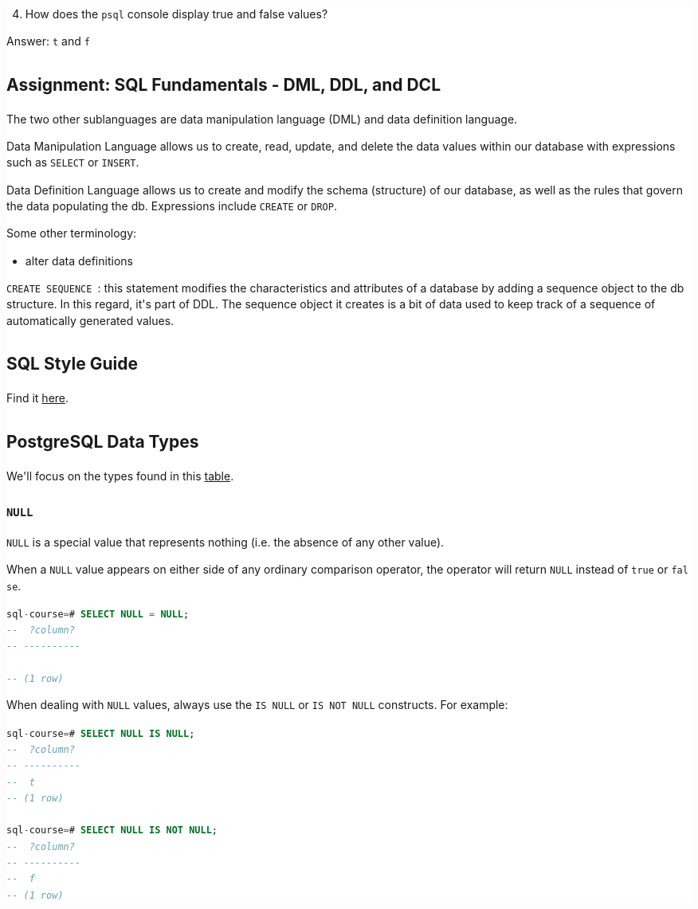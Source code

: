4. How does the `psql` console display true and false values? 

Answer: `t` and `f`


## Assignment: SQL Fundamentals - DML, DDL, and DCL

The two other sublanguages are data manipulation language (DML) and data definition language. 

Data Manipulation Language allows us to create, read, update, and delete the data values within our database with expressions such as `SELECT` or `INSERT`. 

Data Definition Language allows us to create and modify the schema (structure) of our database, as well as the rules that govern the data populating the db. Expressions include `CREATE` or `DROP`.

Some other terminology: 
- alter data definitions

`CREATE SEQUENCE `: this statement modifies the characteristics and attributes of a database by adding a sequence object to the db structure. In this regard, it's part of DDL. The sequence object it creates is a bit of data used to keep track of a sequence of automatically generated values.


## SQL Style Guide

Find it [here](https://www.sqlstyle.guide/).


## PostgreSQL Data Types

We'll focus on the types found in this [table](https://launchschool.com/lessons/a1779fd2/assignments/83481591).

### `NULL`

`NULL` is a special value that represents nothing (i.e. the absence of any other value).

When a `NULL` value appears on either side of any ordinary comparison operator, the operator will return `NULL` instead of `true` or `false`.
``` SQL
sql-course=# SELECT NULL = NULL;
--  ?column?
-- ----------

-- (1 row)
```

When dealing with `NULL` values, always use the `IS NULL` or `IS NOT NULL` constructs. For example:

``` SQL
sql-course=# SELECT NULL IS NULL;
--  ?column?
-- ----------
--  t
-- (1 row)

sql-course=# SELECT NULL IS NOT NULL;
--  ?column?
-- ----------
--  f
-- (1 row)
``` 
